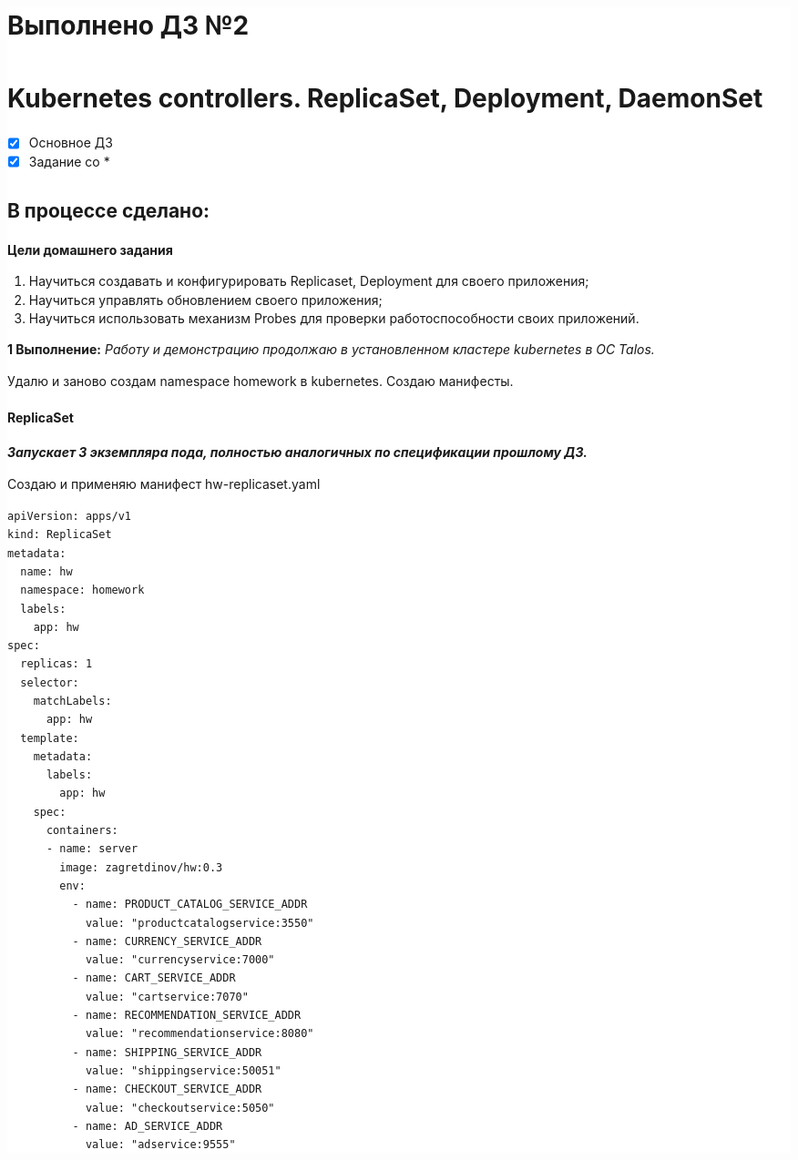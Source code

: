 
# Выполнено ДЗ №2

# Kubernetes controllers. ReplicaSet, Deployment, DaemonSet

 - [x] Основное ДЗ
 - [x] Задание со *

## В процессе сделано:

__Цели домашнего задания__
1) Научиться создавать и конфигурировать Replicaset, Deployment для своего приложения;
2) Научиться управлять обновлением своего приложения;
3) Научиться использовать механизм Probes для проверки
работоспособности своих приложений.

__1 Выполнение:__
_Работу и демонстрацию продолжаю в установленном кластере kubernetes в ОС Talos._

Удалю и заново создам namespace homework в kubernetes. Создаю манифесты.
#### ReplicaSet

___Запускает 3 экземпляра пода, полностью аналогичных по спецификации прошлому ДЗ.___ 

Создаю и применяю манифест hw-replicaset.yaml
```
apiVersion: apps/v1
kind: ReplicaSet
metadata:
  name: hw
  namespace: homework
  labels:
    app: hw
spec:
  replicas: 1
  selector:
    matchLabels:
      app: hw
  template:
    metadata:
      labels:
        app: hw
    spec:
      containers:
      - name: server
        image: zagretdinov/hw:0.3
        env:
          - name: PRODUCT_CATALOG_SERVICE_ADDR
            value: "productcatalogservice:3550"
          - name: CURRENCY_SERVICE_ADDR
            value: "currencyservice:7000"
          - name: CART_SERVICE_ADDR
            value: "cartservice:7070"
          - name: RECOMMENDATION_SERVICE_ADDR
            value: "recommendationservice:8080"
          - name: SHIPPING_SERVICE_ADDR
            value: "shippingservice:50051"
          - name: CHECKOUT_SERVICE_ADDR
            value: "checkoutservice:5050"
          - name: AD_SERVICE_ADDR
            value: "adservice:9555"
```